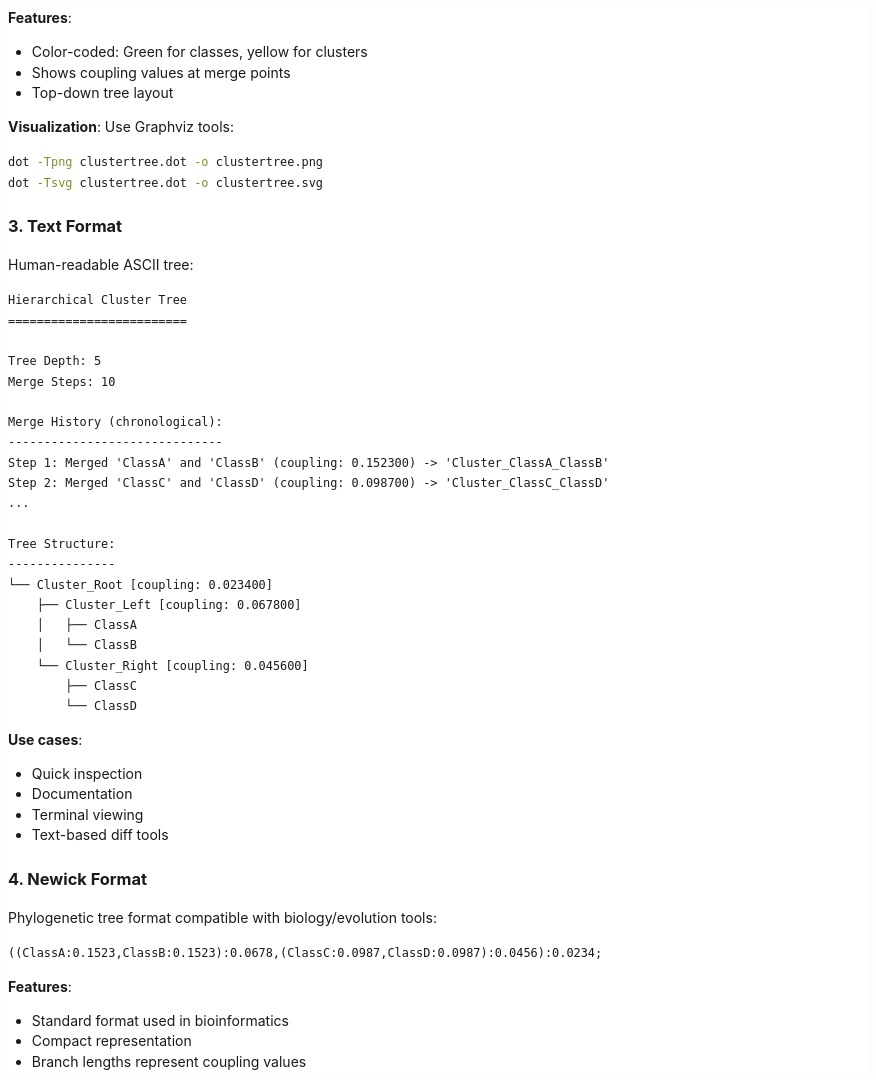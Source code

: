 **Features**:
- Color-coded: Green for classes, yellow for clusters
- Shows coupling values at merge points
- Top-down tree layout

**Visualization**: Use Graphviz tools:
```bash
dot -Tpng clustertree.dot -o clustertree.png
dot -Tsvg clustertree.dot -o clustertree.svg
```

### 3. Text Format

Human-readable ASCII tree:

```
Hierarchical Cluster Tree
=========================

Tree Depth: 5
Merge Steps: 10

Merge History (chronological):
------------------------------
Step 1: Merged 'ClassA' and 'ClassB' (coupling: 0.152300) -> 'Cluster_ClassA_ClassB'
Step 2: Merged 'ClassC' and 'ClassD' (coupling: 0.098700) -> 'Cluster_ClassC_ClassD'
...

Tree Structure:
---------------
└── Cluster_Root [coupling: 0.023400]
    ├── Cluster_Left [coupling: 0.067800]
    │   ├── ClassA
    │   └── ClassB
    └── Cluster_Right [coupling: 0.045600]
        ├── ClassC
        └── ClassD
```

**Use cases**:
- Quick inspection
- Documentation
- Terminal viewing
- Text-based diff tools

### 4. Newick Format

Phylogenetic tree format compatible with biology/evolution tools:

```
((ClassA:0.1523,ClassB:0.1523):0.0678,(ClassC:0.0987,ClassD:0.0987):0.0456):0.0234;
```

**Features**:
- Standard format used in bioinformatics
- Compact representation
- Branch lengths represent coupling values
